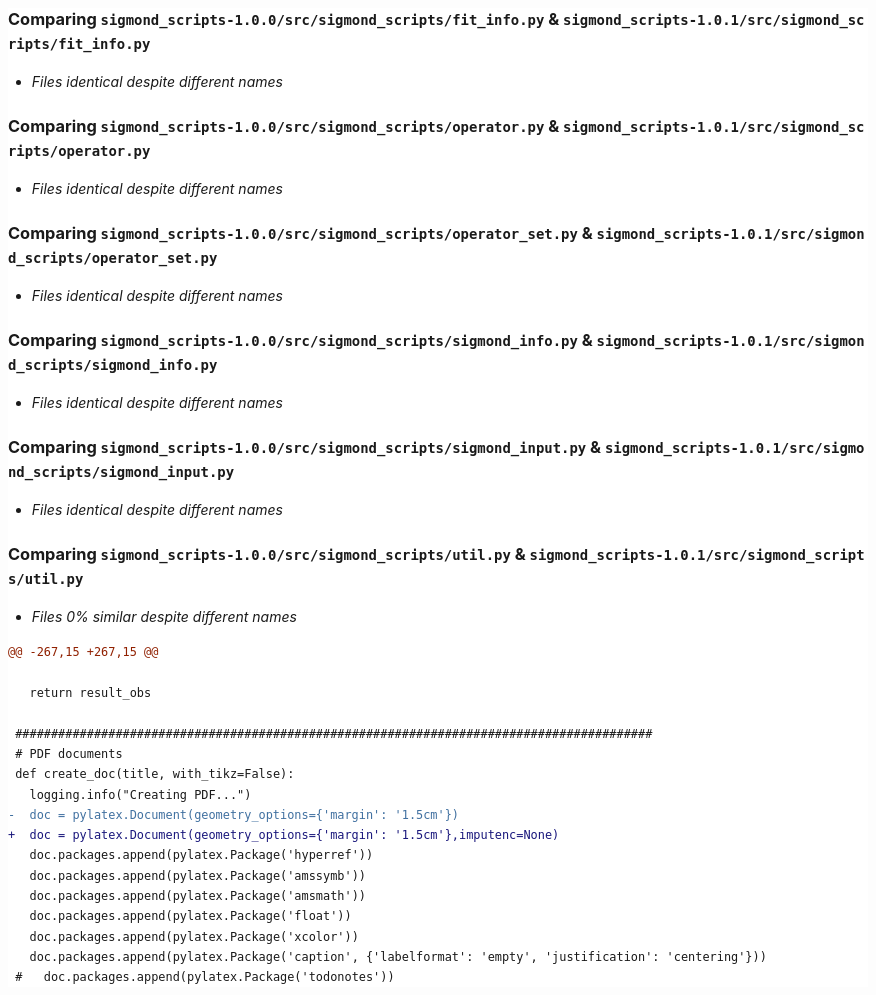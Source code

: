 ### Comparing `sigmond_scripts-1.0.0/src/sigmond_scripts/fit_info.py` & `sigmond_scripts-1.0.1/src/sigmond_scripts/fit_info.py`

 * *Files identical despite different names*

### Comparing `sigmond_scripts-1.0.0/src/sigmond_scripts/operator.py` & `sigmond_scripts-1.0.1/src/sigmond_scripts/operator.py`

 * *Files identical despite different names*

### Comparing `sigmond_scripts-1.0.0/src/sigmond_scripts/operator_set.py` & `sigmond_scripts-1.0.1/src/sigmond_scripts/operator_set.py`

 * *Files identical despite different names*

### Comparing `sigmond_scripts-1.0.0/src/sigmond_scripts/sigmond_info.py` & `sigmond_scripts-1.0.1/src/sigmond_scripts/sigmond_info.py`

 * *Files identical despite different names*

### Comparing `sigmond_scripts-1.0.0/src/sigmond_scripts/sigmond_input.py` & `sigmond_scripts-1.0.1/src/sigmond_scripts/sigmond_input.py`

 * *Files identical despite different names*

### Comparing `sigmond_scripts-1.0.0/src/sigmond_scripts/util.py` & `sigmond_scripts-1.0.1/src/sigmond_scripts/util.py`

 * *Files 0% similar despite different names*

```diff
@@ -267,15 +267,15 @@
 
   return result_obs
 
 #########################################################################################
 # PDF documents
 def create_doc(title, with_tikz=False):
   logging.info("Creating PDF...")
-  doc = pylatex.Document(geometry_options={'margin': '1.5cm'})
+  doc = pylatex.Document(geometry_options={'margin': '1.5cm'},imputenc=None)
   doc.packages.append(pylatex.Package('hyperref'))
   doc.packages.append(pylatex.Package('amssymb'))
   doc.packages.append(pylatex.Package('amsmath'))
   doc.packages.append(pylatex.Package('float'))
   doc.packages.append(pylatex.Package('xcolor'))
   doc.packages.append(pylatex.Package('caption', {'labelformat': 'empty', 'justification': 'centering'}))
 #   doc.packages.append(pylatex.Package('todonotes'))
```
